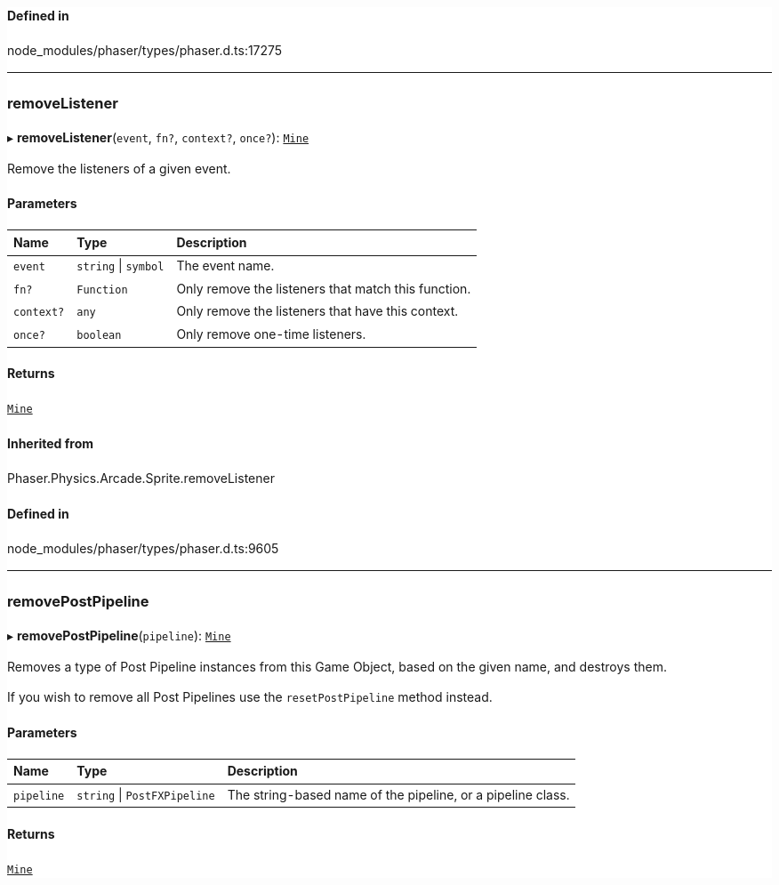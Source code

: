 #### Defined in

node_modules/phaser/types/phaser.d.ts:17275

___

### removeListener

▸ **removeListener**(`event`, `fn?`, `context?`, `once?`): [`Mine`](Platforms_Mine.Mine.md)

Remove the listeners of a given event.

#### Parameters

| Name | Type | Description |
| :------ | :------ | :------ |
| `event` | `string` \| `symbol` | The event name. |
| `fn?` | `Function` | Only remove the listeners that match this function. |
| `context?` | `any` | Only remove the listeners that have this context. |
| `once?` | `boolean` | Only remove one-time listeners. |

#### Returns

[`Mine`](Platforms_Mine.Mine.md)

#### Inherited from

Phaser.Physics.Arcade.Sprite.removeListener

#### Defined in

node_modules/phaser/types/phaser.d.ts:9605

___

### removePostPipeline

▸ **removePostPipeline**(`pipeline`): [`Mine`](Platforms_Mine.Mine.md)

Removes a type of Post Pipeline instances from this Game Object, based on the given name, and destroys them.

If you wish to remove all Post Pipelines use the `resetPostPipeline` method instead.

#### Parameters

| Name | Type | Description |
| :------ | :------ | :------ |
| `pipeline` | `string` \| `PostFXPipeline` | The string-based name of the pipeline, or a pipeline class. |

#### Returns

[`Mine`](Platforms_Mine.Mine.md)
